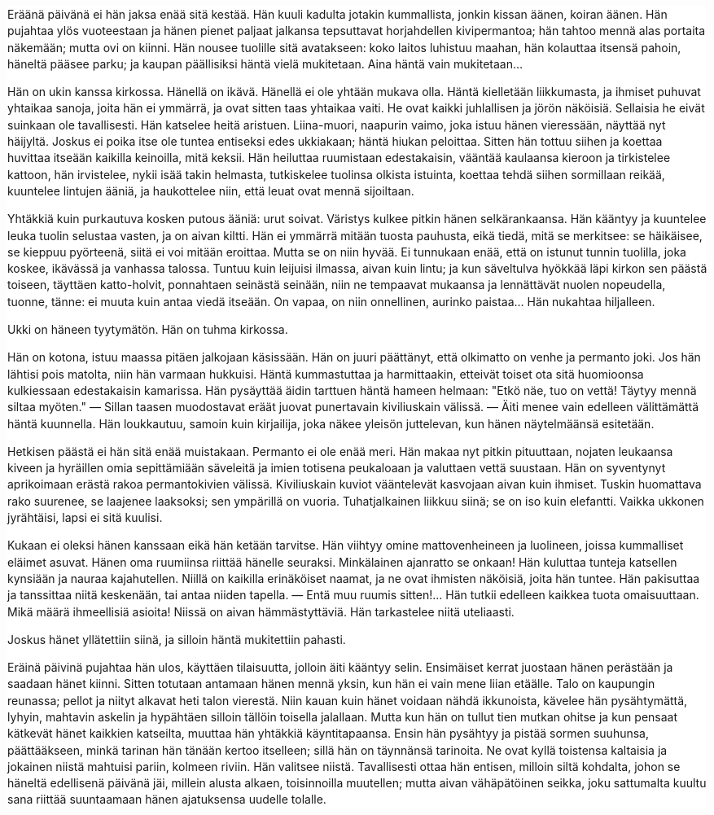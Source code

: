 Eräänä päivänä ei hän jaksa enää sitä kestää. Hän kuuli kadulta jotakin kummallista, jonkin kissan äänen, koiran äänen. Hän pujahtaa ylös vuoteestaan ja hänen pienet paljaat jalkansa tepsuttavat horjahdellen kivipermantoa; hän tahtoo mennä alas portaita näkemään; mutta ovi on kiinni. Hän nousee tuolille sitä avatakseen: koko laitos luhistuu maahan, hän kolauttaa itsensä pahoin, häneltä pääsee parku; ja kaupan päällisiksi häntä vielä mukitetaan. Aina häntä vain mukitetaan…

Hän on ukin kanssa kirkossa. Hänellä on ikävä. Hänellä ei ole yhtään mukava olla. Häntä kielletään liikkumasta, ja ihmiset puhuvat yhtaikaa sanoja, joita hän ei ymmärrä, ja ovat sitten taas yhtaikaa vaiti. He ovat kaikki juhlallisen ja jörön näköisiä. Sellaisia he eivät suinkaan ole tavallisesti. Hän katselee heitä aristuen. Liina-muori, naapurin vaimo, joka istuu hänen vieressään, näyttää nyt häijyltä. Joskus ei poika itse ole tuntea entiseksi edes ukkiakaan; häntä hiukan peloittaa. Sitten hän tottuu siihen ja koettaa huvittaa itseään kaikilla keinoilla, mitä keksii. Hän heiluttaa ruumistaan edestakaisin, vääntää kaulaansa kieroon ja tirkistelee kattoon, hän irvistelee, nykii isää takin helmasta, tutkiskelee tuolinsa olkista istuinta, koettaa tehdä siihen sormillaan reikää, kuuntelee lintujen ääniä, ja haukottelee niin, että leuat ovat mennä sijoiltaan.

Yhtäkkiä kuin purkautuva kosken putous ääniä: urut soivat. Väristys kulkee pitkin hänen selkärankaansa. Hän kääntyy ja kuuntelee leuka tuolin selustaa vasten, ja on aivan kiltti. Hän ei ymmärrä mitään tuosta pauhusta, eikä tiedä, mitä se merkitsee: se häikäisee, se kieppuu pyörteenä, siitä ei voi mitään eroittaa. Mutta se on niin hyvää. Ei tunnukaan enää, että on istunut tunnin tuolilla, joka koskee, ikävässä ja vanhassa talossa. Tuntuu kuin leijuisi ilmassa, aivan kuin lintu; ja kun säveltulva hyökkää läpi kirkon sen päästä toiseen, täyttäen katto-holvit, ponnahtaen seinästä seinään, niin ne tempaavat mukaansa ja lennättävät nuolen nopeudella, tuonne, tänne: ei muuta kuin antaa viedä itseään. On vapaa, on niin onnellinen, aurinko paistaa… Hän nukahtaa hiljalleen.

Ukki on häneen tyytymätön. Hän on tuhma kirkossa.

Hän on kotona, istuu maassa pitäen jalkojaan käsissään. Hän on juuri päättänyt, että olkimatto on venhe ja permanto joki. Jos hän lähtisi pois matolta, niin hän varmaan hukkuisi. Häntä kummastuttaa ja harmittaakin, etteivät toiset ota sitä huomioonsa kulkiessaan edestakaisin kamarissa. Hän pysäyttää äidin tarttuen häntä hameen helmaan: "Etkö näe, tuo on vettä! Täytyy mennä siltaa myöten." — Sillan taasen muodostavat eräät juovat punertavain kiviliuskain välissä. — Äiti menee vain edelleen välittämättä häntä kuunnella. Hän loukkautuu, samoin kuin kirjailija, joka näkee yleisön juttelevan, kun hänen näytelmäänsä esitetään.

Hetkisen päästä ei hän sitä enää muistakaan. Permanto ei ole enää meri. Hän makaa nyt pitkin pituuttaan, nojaten leukaansa kiveen ja hyräillen omia sepittämiään säveleitä ja imien totisena peukaloaan ja valuttaen vettä suustaan. Hän on syventynyt aprikoimaan erästä rakoa permantokivien välissä. Kiviliuskain kuviot vääntelevät kasvojaan aivan kuin ihmiset. Tuskin huomattava rako suurenee, se laajenee laaksoksi; sen ympärillä on vuoria. Tuhatjalkainen liikkuu siinä; se on iso kuin elefantti. Vaikka ukkonen jyrähtäisi, lapsi ei sitä kuulisi.

Kukaan ei oleksi hänen kanssaan eikä hän ketään tarvitse. Hän viihtyy omine mattovenheineen ja luolineen, joissa kummalliset eläimet asuvat. Hänen oma ruumiinsa riittää hänelle seuraksi. Minkälainen ajanratto se onkaan! Hän kuluttaa tunteja katsellen kynsiään ja nauraa kajahutellen. Niillä on kaikilla erinäköiset naamat, ja ne ovat ihmisten näköisiä, joita hän tuntee. Hän pakisuttaa ja tanssittaa niitä keskenään, tai antaa niiden tapella. — Entä muu ruumis sitten!… Hän tutkii edelleen kaikkea tuota omaisuuttaan. Mikä määrä ihmeellisiä asioita! Niissä on aivan hämmästyttäviä. Hän tarkastelee niitä uteliaasti.

Joskus hänet yllätettiin siinä, ja silloin häntä mukitettiin pahasti.

Eräinä päivinä pujahtaa hän ulos, käyttäen tilaisuutta, jolloin äiti kääntyy selin. Ensimäiset kerrat juostaan hänen perästään ja saadaan hänet kiinni. Sitten totutaan antamaan hänen mennä yksin, kun hän ei vain mene liian etäälle. Talo on kaupungin reunassa; pellot ja niityt alkavat heti talon vierestä. Niin kauan kuin hänet voidaan nähdä ikkunoista, kävelee hän pysähtymättä, lyhyin, mahtavin askelin ja hypähtäen silloin tällöin toisella jalallaan. Mutta kun hän on tullut tien mutkan ohitse ja kun pensaat kätkevät hänet kaikkien katseilta, muuttaa hän yhtäkkiä käyntitapaansa. Ensin hän pysähtyy ja pistää sormen suuhunsa, päättääkseen, minkä tarinan hän tänään kertoo itselleen; sillä hän on täynnänsä tarinoita. Ne ovat kyllä toistensa kaltaisia ja jokainen niistä mahtuisi pariin, kolmeen riviin. Hän valitsee niistä. Tavallisesti ottaa hän entisen, milloin siltä kohdalta, johon se häneltä edellisenä päivänä jäi, millein alusta alkaen, toisinnoilla muutellen; mutta aivan vähäpätöinen seikka, joku sattumalta kuultu sana riittää suuntaamaan hänen ajatuksensa uudelle tolalle.

